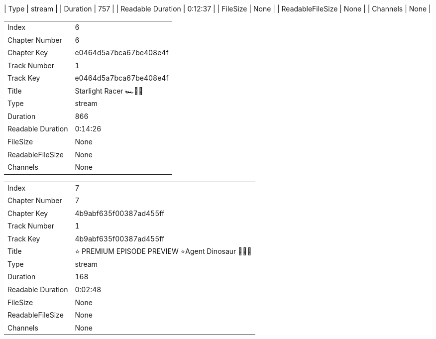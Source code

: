 | Type | stream |
| Duration | 757 |
| Readable Duration | 0:12:37 |
| FileSize | None |
| ReadableFileSize | None |
| Channels | None |

|  |  |
| - | - |
| Index | 6 |
| Chapter Number | 6 |
| Chapter Key | e0464d5a7bca67be408e4f |
| Track Number | 1 |
| Track Key | e0464d5a7bca67be408e4f |
| Title | Starlight Racer 🏎️🏁✨ |
| Type | stream |
| Duration | 866 |
| Readable Duration | 0:14:26 |
| FileSize | None |
| ReadableFileSize | None |
| Channels | None |

|  |  |
| - | - |
| Index | 7 |
| Chapter Number | 7 |
| Chapter Key | 4b9abf635f00387ad455ff |
| Track Number | 1 |
| Track Key | 4b9abf635f00387ad455ff |
| Title | ⭐ PREMIUM EPISODE PREVIEW ⭐Agent Dinosaur 🤖🦾🦕 |
| Type | stream |
| Duration | 168 |
| Readable Duration | 0:02:48 |
| FileSize | None |
| ReadableFileSize | None |
| Channels | None |
